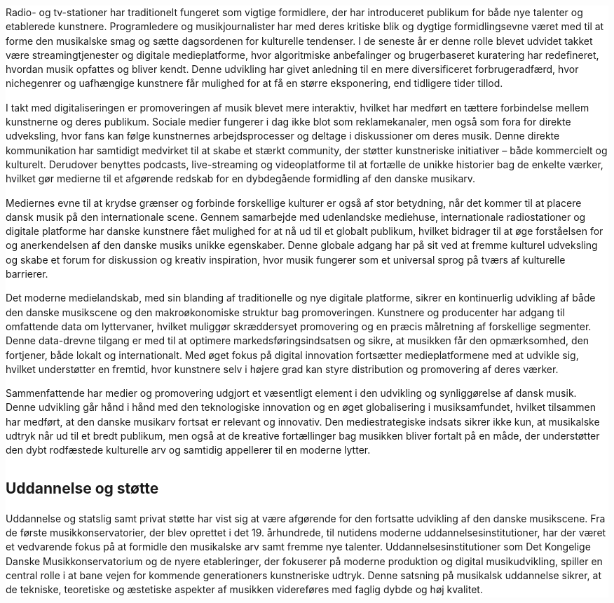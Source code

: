 Radio- og tv-stationer har traditionelt fungeret som vigtige formidlere, der har introduceret publikum for både nye talenter og etablerede kunstnere. Programledere og musikjournalister har med deres kritiske blik og dygtige formidlingsevne været med til at forme den musikalske smag og sætte dagsordenen for kulturelle tendenser. I de seneste år er denne rolle blevet udvidet takket være streamingtjenester og digitale medieplatforme, hvor algoritmiske anbefalinger og brugerbaseret kuratering har redefineret, hvordan musik opfattes og bliver kendt. Denne udvikling har givet anledning til en mere diversificeret forbrugeradfærd, hvor nichegenrer og uafhængige kunstnere får mulighed for at få en større eksponering, end tidligere tider tillod.  

I takt med digitaliseringen er promoveringen af musik blevet mere interaktiv, hvilket har medført en tættere forbindelse mellem kunstnerne og deres publikum. Sociale medier fungerer i dag ikke blot som reklamekanaler, men også som fora for direkte udveksling, hvor fans kan følge kunstnernes arbejdsprocesser og deltage i diskussioner om deres musik. Denne direkte kommunikation har samtidigt medvirket til at skabe et stærkt community, der støtter kunstneriske initiativer – både kommercielt og kulturelt. Derudover benyttes podcasts, live-streaming og videoplatforme til at fortælle de unikke historier bag de enkelte værker, hvilket gør medierne til et afgørende redskab for en dybdegående formidling af den danske musikarv.  

Mediernes evne til at krydse grænser og forbinde forskellige kulturer er også af stor betydning, når det kommer til at placere dansk musik på den internationale scene. Gennem samarbejde med udenlandske mediehuse, internationale radiostationer og digitale platforme har danske kunstnere fået mulighed for at nå ud til et globalt publikum, hvilket bidrager til at øge forståelsen for og anerkendelsen af den danske musiks unikke egenskaber. Denne globale adgang har på sit ved at fremme kulturel udveksling og skabe et forum for diskussion og kreativ inspiration, hvor musik fungerer som et universal sprog på tværs af kulturelle barrierer.  

Det moderne medielandskab, med sin blanding af traditionelle og nye digitale platforme, sikrer en kontinuerlig udvikling af både den danske musikscene og den makroøkonomiske struktur bag promoveringen. Kunstnere og producenter har adgang til omfattende data om lyttervaner, hvilket muliggør skræddersyet promovering og en præcis målretning af forskellige segmenter. Denne data-drevne tilgang er med til at optimere markedsføringsindsatsen og sikre, at musikken får den opmærksomhed, den fortjener, både lokalt og internationalt. Med øget fokus på digital innovation fortsætter medieplatformene med at udvikle sig, hvilket understøtter en fremtid, hvor kunstnere selv i højere grad kan styre distribution og promovering af deres værker.  

Sammenfattende har medier og promovering udgjort et væsentligt element i den udvikling og synliggørelse af dansk musik. Denne udvikling går hånd i hånd med den teknologiske innovation og en øget globalisering i musiksamfundet, hvilket tilsammen har medført, at den danske musikarv fortsat er relevant og innovativ. Den mediestrategiske indsats sikrer ikke kun, at musikalske udtryk når ud til et bredt publikum, men også at de kreative fortællinger bag musikken bliver fortalt på en måde, der understøtter den dybt rodfæstede kulturelle arv og samtidig appellerer til en moderne lytter.


## Uddannelse og støtte

Uddannelse og statslig samt privat støtte har vist sig at være afgørende for den fortsatte udvikling af den danske musikscene. Fra de første musikkonservatorier, der blev oprettet i det 19. århundrede, til nutidens moderne uddannelsesinstitutioner, har der været et vedvarende fokus på at formidle den musikalske arv samt fremme nye talenter. Uddannelsesinstitutioner som Det Kongelige Danske Musikkonservatorium og de nyere etableringer, der fokuserer på moderne produktion og digital musikudvikling, spiller en central rolle i at bane vejen for kommende generationers kunstneriske udtryk. Denne satsning på musikalsk uddannelse sikrer, at de tekniske, teoretiske og æstetiske aspekter af musikken videreføres med faglig dybde og høj kvalitet.  
